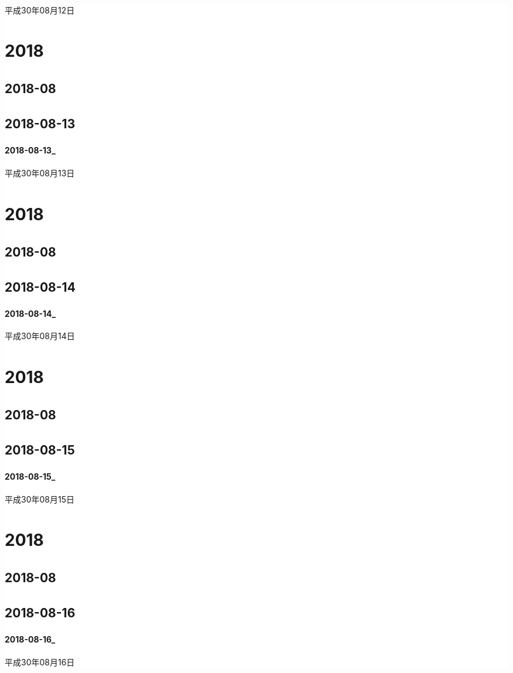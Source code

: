 平成30年08月12日


# 2018

## 2018-08

## 2018-08-13

#### 2018-08-13_

平成30年08月13日


# 2018

## 2018-08

## 2018-08-14

#### 2018-08-14_

平成30年08月14日


# 2018

## 2018-08

## 2018-08-15

#### 2018-08-15_

平成30年08月15日


# 2018

## 2018-08

## 2018-08-16

#### 2018-08-16_

平成30年08月16日

